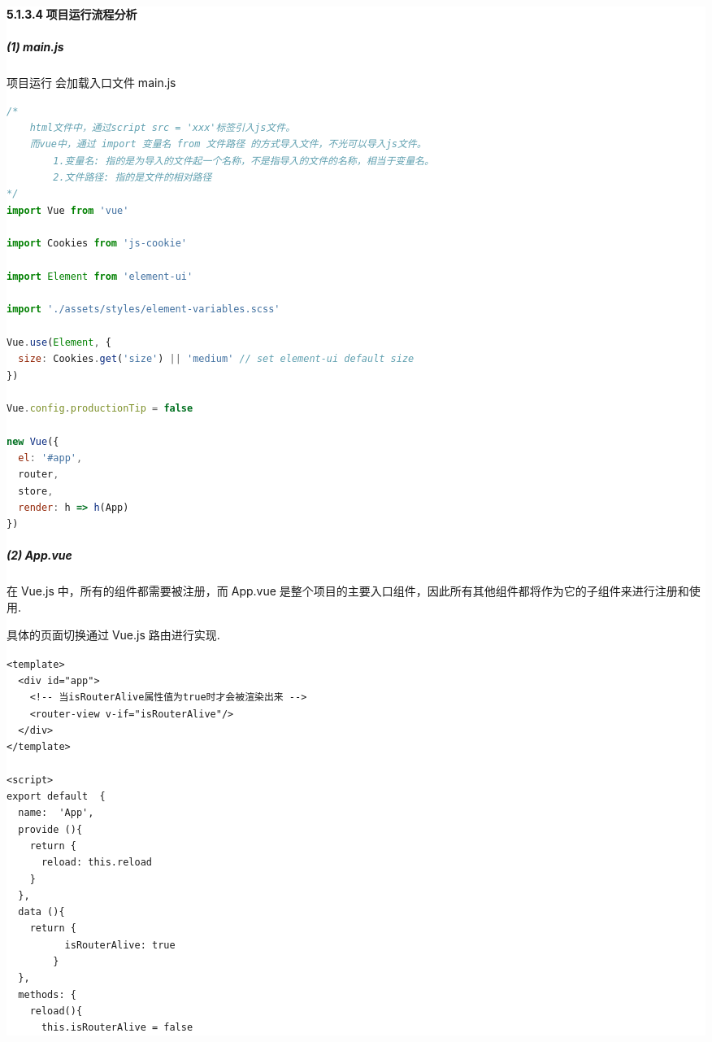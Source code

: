 #### 5.1.3.4 项目运行流程分析

##### (1) main.js

项目运行 会加载入口文件 main.js

```js
/* 
	html文件中，通过script src = 'xxx'标签引入js文件。
	而vue中，通过 import 变量名 from 文件路径 的方式导入文件，不光可以导入js文件。
		1.变量名: 指的是为导入的文件起一个名称，不是指导入的文件的名称，相当于变量名。
	 	2.文件路径: 指的是文件的相对路径
*/
import Vue from 'vue'

import Cookies from 'js-cookie'

import Element from 'element-ui'

import './assets/styles/element-variables.scss'

Vue.use(Element, {
  size: Cookies.get('size') || 'medium' // set element-ui default size
})

Vue.config.productionTip = false

new Vue({
  el: '#app',
  router,
  store,
  render: h => h(App)
})

```

##### (2) App.vue

在 Vue.js 中，所有的组件都需要被注册，而 App.vue 是整个项目的主要入口组件，因此所有其他组件都将作为它的子组件来进行注册和使用.

具体的页面切换通过 Vue.js 路由进行实现.

```vue
<template>
  <div id="app">
    <!-- 当isRouterAlive属性值为true时才会被渲染出来 -->
    <router-view v-if="isRouterAlive"/>
  </div>
</template>

<script>
export default  {
  name:  'App',
  provide (){
    return {
      reload: this.reload
    }
  },
  data (){
    return {
          isRouterAlive: true
        }
  },
  methods: {
    reload(){
      this.isRouterAlive = false
```
